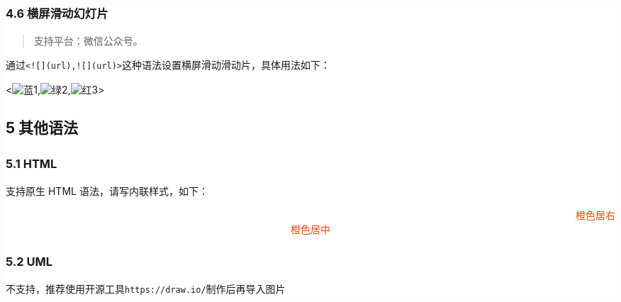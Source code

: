 ### 4.6 横屏滑动幻灯片

> 支持平台：微信公众号。

通过`<![](url),![](url)>`这种语法设置横屏滑动滑动片，具体用法如下：

<![蓝1](https://pic3.zhimg.com/80/v2-9a348e64b023cea546ec0fa33741f662_1440w.webp),![绿2](https://pic2.zhimg.com/80/v2-d163f8a0ad8d66faeae86fd439b94709_1440w.webp),![红3](https://pic3.zhimg.com/80/v2-9a348e64b023cea546ec0fa33741f662_1440w.webp)>

## 5 其他语法

### 5.1 HTML

支持原生 HTML 语法，请写内联样式，如下：

<span style="display:block;text-align:right;color:orangered;">橙色居右</span>
<span style="display:block;text-align:center;color:orangered;">橙色居中</span>

### 5.2 UML

不支持，推荐使用开源工具`https://draw.io/`制作后再导入图片